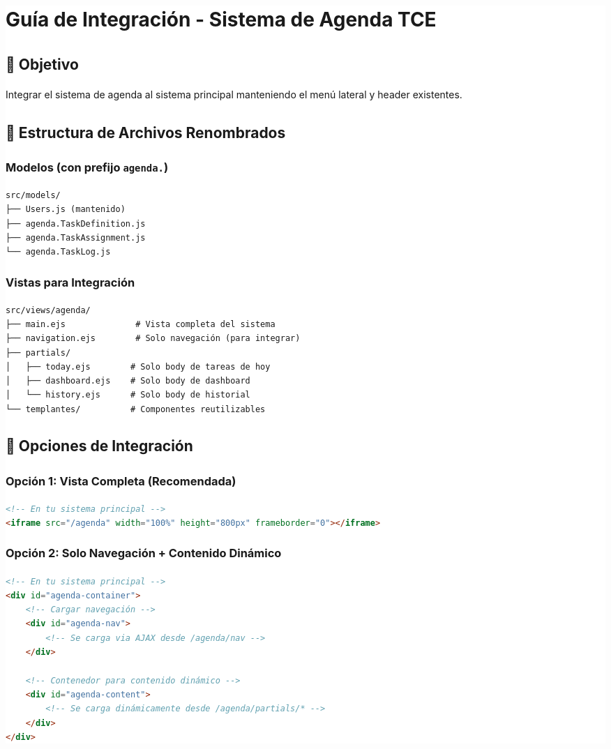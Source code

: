 # Guía de Integración - Sistema de Agenda TCE

## 🎯 Objetivo
Integrar el sistema de agenda al sistema principal manteniendo el menú lateral y header existentes.

## 📁 Estructura de Archivos Renombrados

### Modelos (con prefijo `agenda.`)
```
src/models/
├── Users.js (mantenido)
├── agenda.TaskDefinition.js
├── agenda.TaskAssignment.js
└── agenda.TaskLog.js
```

### Vistas para Integración
```
src/views/agenda/
├── main.ejs              # Vista completa del sistema
├── navigation.ejs        # Solo navegación (para integrar)
├── partials/
│   ├── today.ejs        # Solo body de tareas de hoy
│   ├── dashboard.ejs    # Solo body de dashboard
│   └── history.ejs      # Solo body de historial
└── templantes/          # Componentes reutilizables
```

## 🔌 Opciones de Integración

### Opción 1: Vista Completa (Recomendada)
```html
<!-- En tu sistema principal -->
<iframe src="/agenda" width="100%" height="800px" frameborder="0"></iframe>
```

### Opción 2: Solo Navegación + Contenido Dinámico
```html
<!-- En tu sistema principal -->
<div id="agenda-container">
    <!-- Cargar navegación -->
    <div id="agenda-nav">
        <!-- Se carga via AJAX desde /agenda/nav -->
    </div>
    
    <!-- Contenedor para contenido dinámico -->
    <div id="agenda-content">
        <!-- Se carga dinámicamente desde /agenda/partials/* -->
    </div>
</div>
```

